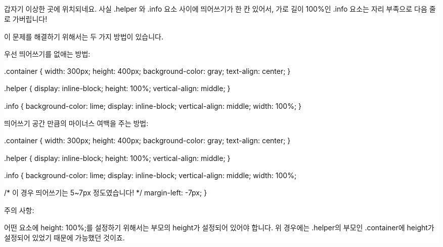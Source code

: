 갑자기 이상한 곳에 위치되네요. 사실 .helper 와 .info 요소 사이에 띄어쓰기가 한 칸 있어서, 가로 길이 100%인 .info 요소는 자리 부족으로 다음 줄로 가버립니다!

이 문제를 해결하기 위해서는 두 가지 방법이 있습니다.

우선 띄어쓰기를 없애는 방법:

.container {
  width: 300px;
  height: 400px;
  background-color: gray;
  text-align: center;
}

.helper {
  display: inline-block;
  height: 100%;
  vertical-align: middle;
}

.info {
  background-color: lime;
  display: inline-block;
  vertical-align: middle;
  width: 100%;
}

띄어쓰기 공간 만큼의 마이너스 여백을 주는 방법:

.container {
  width: 300px;
  height: 400px;
  background-color: gray;
  text-align: center;
}

.helper {
  display: inline-block;
  height: 100%;
  vertical-align: middle;
}

.info {
  background-color: lime;
  display: inline-block;
  vertical-align: middle;
  width: 100%;

  /* 이 경우 띄어쓰기는 5~7px 정도였습니다! */
  margin-left: -7px;
}

주의 사항:

어떤 요소에 height: 100%;를 설정하기 위해서는 부모의 height가 설정되어 있어야 합니다. 위 경우에는 .helper의 부모인 .container에 height가 설정되어 있었기 때문에 가능했던 것이죠.
